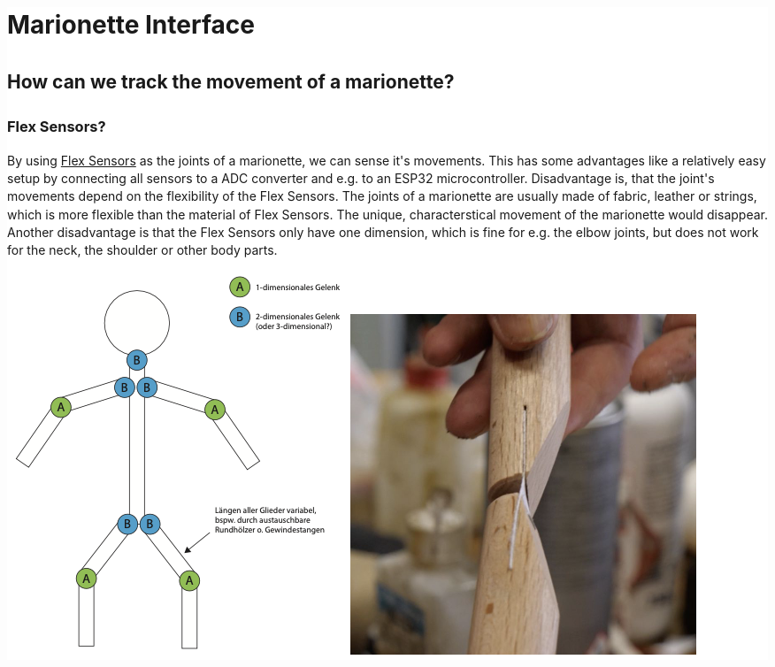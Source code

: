 # Marionette Interface

## How can we track the movement of a marionette?

### Flex Sensors?

By using [Flex Sensors](https://en.wikipedia.org/wiki/Flex_sensor) as the joints of a marionette, we can sense it's movements. This has some advantages like a relatively easy setup by connecting all sensors to a ADC converter and e.g. to an ESP32 microcontroller. Disadvantage is, that the joint's movements depend on the flexibility of the Flex Sensors. The joints of a marionette are usually made of fabric, leather or strings, which is more flexible than the material of Flex Sensors. The unique, characterstical movement of the marionette would disappear. Another disadvantage is that the Flex Sensors only have one dimension, which is fine for e.g. the elbow joints, but does not work for the neck, the shoulder or other body parts.

![Principle of a puppet with flex sensors](04_DOCUMENTATION/puppet_with_flex_sensors.png)
![marionette joint](04_DOCUMENTATION/marionet_joint.png)

